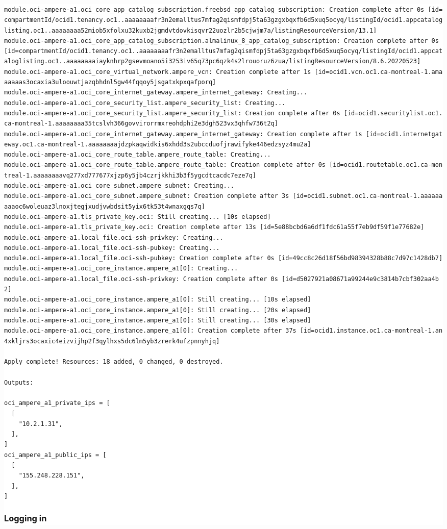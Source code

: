 ```
module.oci-ampere-a1.oci_core_app_catalog_subscription.freebsd_app_catalog_subscription: Creation complete after 0s [id=compartmentId/ocid1.tenancy.oc1..aaaaaaaafr3n2emalltus7mfag2qismfdpj5ta63gzgxbqxfb6d5xuq5ocyq/listingId/ocid1.appcataloglisting.oc1..aaaaaaaa52miob5xfolxu32kuxb2jgmdvtdovkisqvr22uozlr2b5cjwjm7a/listingResourceVersion/13.1]
module.oci-ampere-a1.oci_core_app_catalog_subscription.almalinux_8_app_catalog_subscription: Creation complete after 0s [id=compartmentId/ocid1.tenancy.oc1..aaaaaaaafr3n2emalltus7mfag2qismfdpj5ta63gzgxbqxfb6d5xuq5ocyq/listingId/ocid1.appcataloglisting.oc1..aaaaaaaaiayknhrp2gsevmoano5i3253iv65q73pc6qzk4s2lrouoruz6zua/listingResourceVersion/8.6.20220523]
module.oci-ampere-a1.oci_core_virtual_network.ampere_vcn: Creation complete after 1s [id=ocid1.vcn.oc1.ca-montreal-1.amaaaaaas3ocaxia3uloouwtjazqbhdnl5gw44fqqoy5jsgatxkpxqafporq]
module.oci-ampere-a1.oci_core_internet_gateway.ampere_internet_gateway: Creating...
module.oci-ampere-a1.oci_core_security_list.ampere_security_list: Creating...
module.oci-ampere-a1.oci_core_security_list.ampere_security_list: Creation complete after 0s [id=ocid1.securitylist.oc1.ca-montreal-1.aaaaaaaa35tcslvh366govvirorrmxreohdphi2e3dgh523vx3qhfw736t2q]
module.oci-ampere-a1.oci_core_internet_gateway.ampere_internet_gateway: Creation complete after 1s [id=ocid1.internetgateway.oc1.ca-montreal-1.aaaaaaaajdzpkaqwidkis6xhdd3s2ubccduofjrawifyke446edzsyz4mu2a]
module.oci-ampere-a1.oci_core_route_table.ampere_route_table: Creating...
module.oci-ampere-a1.oci_core_route_table.ampere_route_table: Creation complete after 0s [id=ocid1.routetable.oc1.ca-montreal-1.aaaaaaaavq277xd777677xjzp6y5jb4czrjkkhi3b3f5ygcdtcacdc7eze7q]
module.oci-ampere-a1.oci_core_subnet.ampere_subnet: Creating...
module.oci-ampere-a1.oci_core_subnet.ampere_subnet: Creation complete after 3s [id=ocid1.subnet.oc1.ca-montreal-1.aaaaaaaaaoc6woleuaz3lnoxjtegjxudjvwbdsit5yix6tk53t4wnaxgqs7q]
module.oci-ampere-a1.tls_private_key.oci: Still creating... [10s elapsed]
module.oci-ampere-a1.tls_private_key.oci: Creation complete after 13s [id=5e88bcbd6a6df1fdc61a55f7eb9df59f1e77682e]
module.oci-ampere-a1.local_file.oci-ssh-privkey: Creating...
module.oci-ampere-a1.local_file.oci-ssh-pubkey: Creating...
module.oci-ampere-a1.local_file.oci-ssh-pubkey: Creation complete after 0s [id=49cc8c26d18f56bd98394328b88c7d97c1428db7]
module.oci-ampere-a1.oci_core_instance.ampere_a1[0]: Creating...
module.oci-ampere-a1.local_file.oci-ssh-privkey: Creation complete after 0s [id=d5027921a08671a99244e9c3814b7cbf302aa4b2]
module.oci-ampere-a1.oci_core_instance.ampere_a1[0]: Still creating... [10s elapsed]
module.oci-ampere-a1.oci_core_instance.ampere_a1[0]: Still creating... [20s elapsed]
module.oci-ampere-a1.oci_core_instance.ampere_a1[0]: Still creating... [30s elapsed]
module.oci-ampere-a1.oci_core_instance.ampere_a1[0]: Creation complete after 37s [id=ocid1.instance.oc1.ca-montreal-1.an4xkljrs3ocaxic4eizvijhp2f3qylhxs5dc6lm5yb3zrerk4ufzpnnyhjq]

Apply complete! Resources: 18 added, 0 changed, 0 destroyed.

Outputs:

oci_ampere_a1_private_ips = [
  [
    "10.2.1.31",
  ],
]
oci_ampere_a1_public_ips = [
  [
    "155.248.228.151",
  ],
]
```
### Logging in
